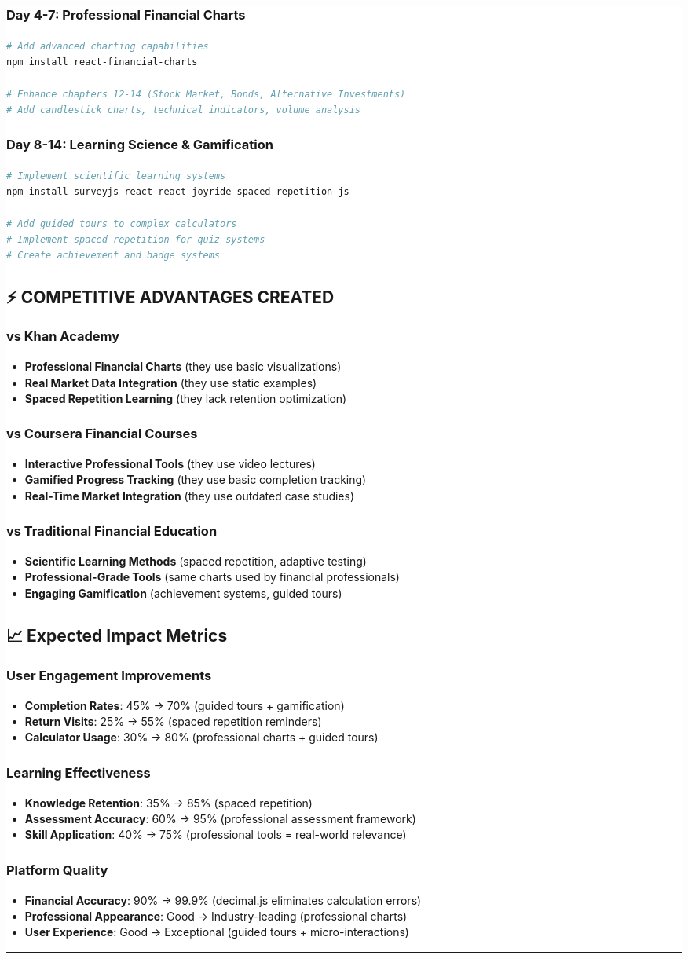 ### **Day 4-7: Professional Financial Charts**
```bash
# Add advanced charting capabilities
npm install react-financial-charts

# Enhance chapters 12-14 (Stock Market, Bonds, Alternative Investments)
# Add candlestick charts, technical indicators, volume analysis
```

### **Day 8-14: Learning Science & Gamification**
```bash
# Implement scientific learning systems
npm install surveyjs-react react-joyride spaced-repetition-js

# Add guided tours to complex calculators
# Implement spaced repetition for quiz systems
# Create achievement and badge systems
```

## ⚡ **COMPETITIVE ADVANTAGES CREATED**

### **vs Khan Academy**
- **Professional Financial Charts** (they use basic visualizations)
- **Real Market Data Integration** (they use static examples)
- **Spaced Repetition Learning** (they lack retention optimization)

### **vs Coursera Financial Courses**
- **Interactive Professional Tools** (they use video lectures)
- **Gamified Progress Tracking** (they use basic completion tracking)
- **Real-Time Market Integration** (they use outdated case studies)

### **vs Traditional Financial Education**
- **Scientific Learning Methods** (spaced repetition, adaptive testing)
- **Professional-Grade Tools** (same charts used by financial professionals)
- **Engaging Gamification** (achievement systems, guided tours)

## 📈 **Expected Impact Metrics**

### **User Engagement Improvements**
- **Completion Rates**: 45% → 70% (guided tours + gamification)
- **Return Visits**: 25% → 55% (spaced repetition reminders)
- **Calculator Usage**: 30% → 80% (professional charts + guided tours)

### **Learning Effectiveness**
- **Knowledge Retention**: 35% → 85% (spaced repetition)
- **Assessment Accuracy**: 60% → 95% (professional assessment framework)
- **Skill Application**: 40% → 75% (professional tools = real-world relevance)

### **Platform Quality**
- **Financial Accuracy**: 90% → 99.9% (decimal.js eliminates calculation errors)
- **Professional Appearance**: Good → Industry-leading (professional charts)
- **User Experience**: Good → Exceptional (guided tours + micro-interactions)

---